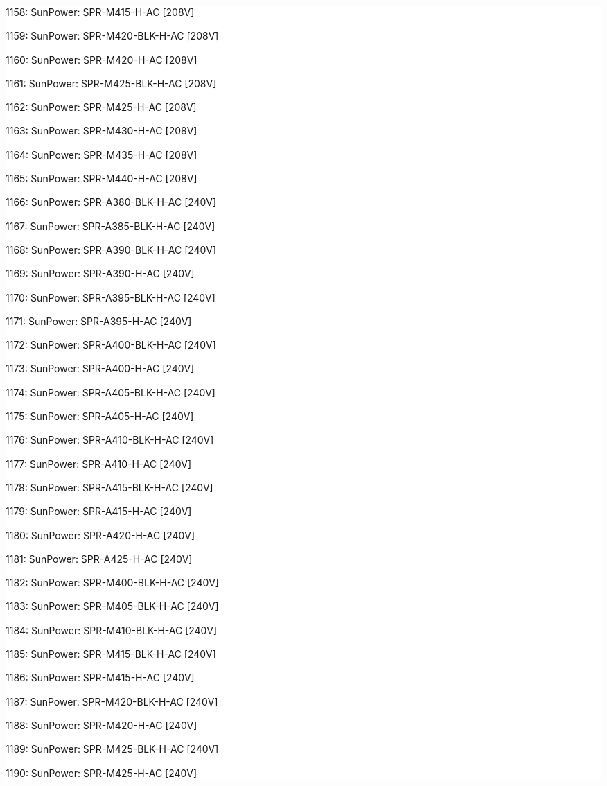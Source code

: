 1158: SunPower: SPR-M415-H-AC [208V]

1159: SunPower: SPR-M420-BLK-H-AC [208V]

1160: SunPower: SPR-M420-H-AC [208V]

1161: SunPower: SPR-M425-BLK-H-AC [208V]

1162: SunPower: SPR-M425-H-AC [208V]

1163: SunPower: SPR-M430-H-AC [208V]

1164: SunPower: SPR-M435-H-AC [208V]

1165: SunPower: SPR-M440-H-AC [208V]

1166: SunPower: SPR-A380-BLK-H-AC [240V]

1167: SunPower: SPR-A385-BLK-H-AC [240V]

1168: SunPower: SPR-A390-BLK-H-AC [240V]

1169: SunPower: SPR-A390-H-AC [240V]

1170: SunPower: SPR-A395-BLK-H-AC [240V]

1171: SunPower: SPR-A395-H-AC [240V]

1172: SunPower: SPR-A400-BLK-H-AC [240V]

1173: SunPower: SPR-A400-H-AC [240V]

1174: SunPower: SPR-A405-BLK-H-AC [240V]

1175: SunPower: SPR-A405-H-AC [240V]

1176: SunPower: SPR-A410-BLK-H-AC [240V]

1177: SunPower: SPR-A410-H-AC [240V]

1178: SunPower: SPR-A415-BLK-H-AC [240V]

1179: SunPower: SPR-A415-H-AC [240V]

1180: SunPower: SPR-A420-H-AC [240V]

1181: SunPower: SPR-A425-H-AC [240V]

1182: SunPower: SPR-M400-BLK-H-AC [240V]

1183: SunPower: SPR-M405-BLK-H-AC [240V]

1184: SunPower: SPR-M410-BLK-H-AC [240V]

1185: SunPower: SPR-M415-BLK-H-AC [240V]

1186: SunPower: SPR-M415-H-AC [240V]

1187: SunPower: SPR-M420-BLK-H-AC [240V]

1188: SunPower: SPR-M420-H-AC [240V]

1189: SunPower: SPR-M425-BLK-H-AC [240V]

1190: SunPower: SPR-M425-H-AC [240V]
